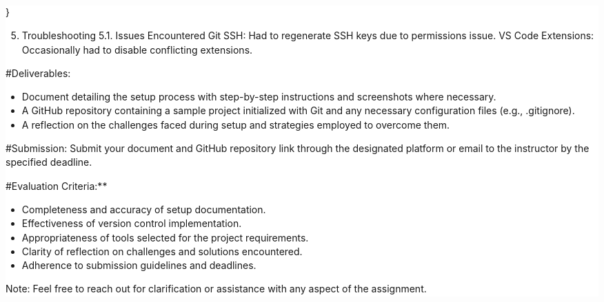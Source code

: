 }

5. Troubleshooting
5.1. Issues Encountered
Git SSH: Had to regenerate SSH keys due to permissions issue.
VS Code Extensions: Occasionally had to disable conflicting extensions.




#Deliverables:
- Document detailing the setup process with step-by-step instructions and screenshots where necessary.
- A GitHub repository containing a sample project initialized with Git and any necessary configuration files (e.g., .gitignore).
- A reflection on the challenges faced during setup and strategies employed to overcome them.

#Submission:
Submit your document and GitHub repository link through the designated platform or email to the instructor by the specified deadline.

#Evaluation Criteria:**
- Completeness and accuracy of setup documentation.
- Effectiveness of version control implementation.
- Appropriateness of tools selected for the project requirements.
- Clarity of reflection on challenges and solutions encountered.
- Adherence to submission guidelines and deadlines.

Note: Feel free to reach out for clarification or assistance with any aspect of the assignment.
